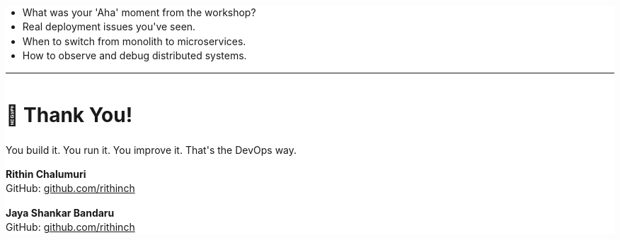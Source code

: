 - What was your 'Aha' moment from the workshop?
- Real deployment issues you've seen.
- When to switch from monolith to microservices.
- How to observe and debug distributed systems.

---


# 🙏 Thank You!  

You build it. You run it. You improve it.
That's the DevOps way.


**Rithin Chalumuri**  
GitHub: [github.com/rithinch](https://github.com/rithinch)

**Jaya Shankar Bandaru**  
GitHub: [github.com/rithinch](https://github.com/jaya-shankar)



